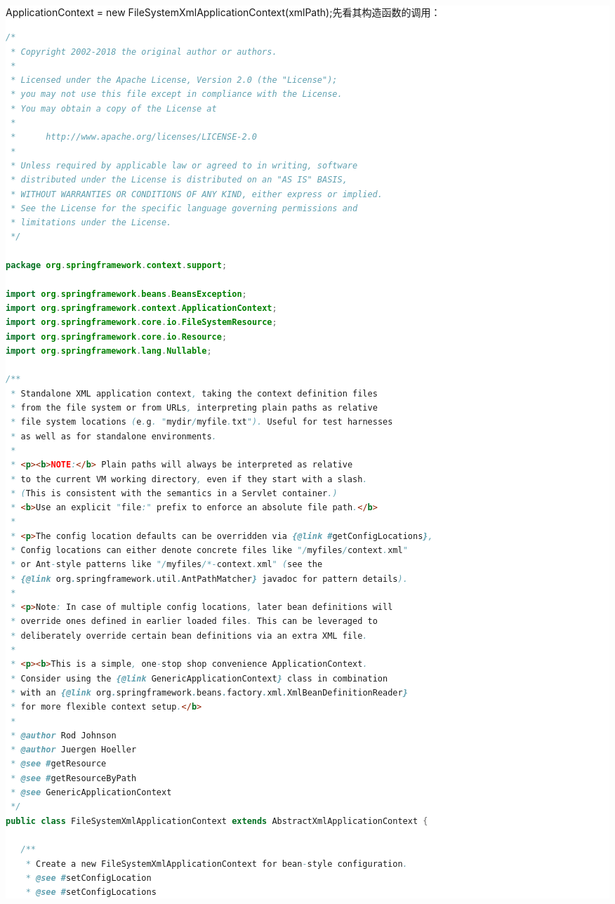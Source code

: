 
ApplicationContext = new FileSystemXmlApplicationContext(xmlPath);先看其构造函数的调用：

```java
/*
 * Copyright 2002-2018 the original author or authors.
 *
 * Licensed under the Apache License, Version 2.0 (the "License");
 * you may not use this file except in compliance with the License.
 * You may obtain a copy of the License at
 *
 *      http://www.apache.org/licenses/LICENSE-2.0
 *
 * Unless required by applicable law or agreed to in writing, software
 * distributed under the License is distributed on an "AS IS" BASIS,
 * WITHOUT WARRANTIES OR CONDITIONS OF ANY KIND, either express or implied.
 * See the License for the specific language governing permissions and
 * limitations under the License.
 */

package org.springframework.context.support;

import org.springframework.beans.BeansException;
import org.springframework.context.ApplicationContext;
import org.springframework.core.io.FileSystemResource;
import org.springframework.core.io.Resource;
import org.springframework.lang.Nullable;

/**
 * Standalone XML application context, taking the context definition files
 * from the file system or from URLs, interpreting plain paths as relative
 * file system locations (e.g. "mydir/myfile.txt"). Useful for test harnesses
 * as well as for standalone environments.
 *
 * <p><b>NOTE:</b> Plain paths will always be interpreted as relative
 * to the current VM working directory, even if they start with a slash.
 * (This is consistent with the semantics in a Servlet container.)
 * <b>Use an explicit "file:" prefix to enforce an absolute file path.</b>
 *
 * <p>The config location defaults can be overridden via {@link #getConfigLocations},
 * Config locations can either denote concrete files like "/myfiles/context.xml"
 * or Ant-style patterns like "/myfiles/*-context.xml" (see the
 * {@link org.springframework.util.AntPathMatcher} javadoc for pattern details).
 *
 * <p>Note: In case of multiple config locations, later bean definitions will
 * override ones defined in earlier loaded files. This can be leveraged to
 * deliberately override certain bean definitions via an extra XML file.
 *
 * <p><b>This is a simple, one-stop shop convenience ApplicationContext.
 * Consider using the {@link GenericApplicationContext} class in combination
 * with an {@link org.springframework.beans.factory.xml.XmlBeanDefinitionReader}
 * for more flexible context setup.</b>
 *
 * @author Rod Johnson
 * @author Juergen Hoeller
 * @see #getResource
 * @see #getResourceByPath
 * @see GenericApplicationContext
 */
public class FileSystemXmlApplicationContext extends AbstractXmlApplicationContext {

   /**
    * Create a new FileSystemXmlApplicationContext for bean-style configuration.
    * @see #setConfigLocation
    * @see #setConfigLocations
```
